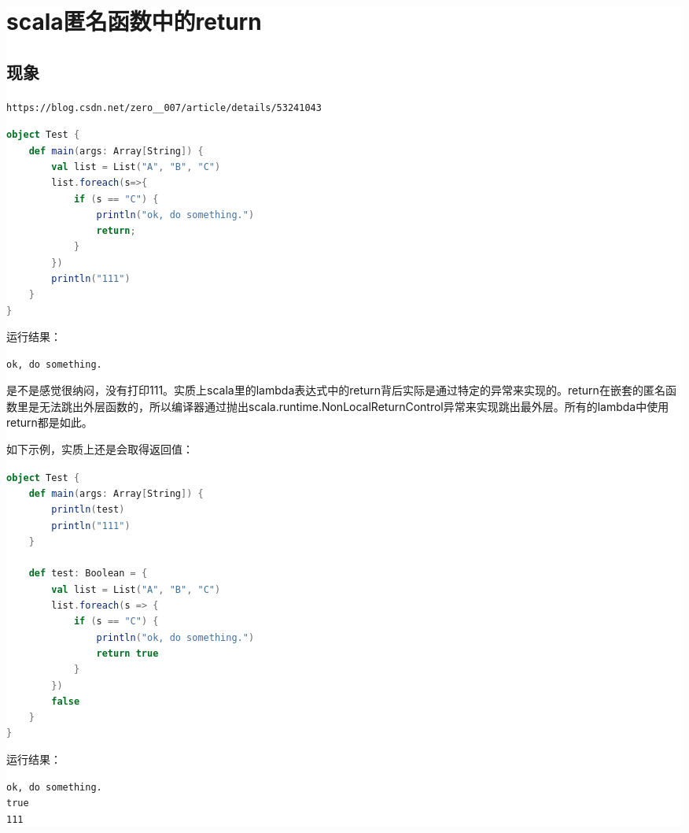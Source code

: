 # scala匿名函数中的return

## 现象
`https://blog.csdn.net/zero__007/article/details/53241043`

```scala
object Test {
    def main(args: Array[String]) {
        val list = List("A", "B", "C")
        list.foreach(s=>{
            if (s == "C") {
                println("ok, do something.")
                return;
            }
        })
        println("111")
    }
}
```
运行结果：
```
ok, do something.
```
是不是感觉很纳闷，没有打印111。实质上scala里的lambda表达式中的return背后实际是通过特定的异常来实现的。return在嵌套的匿名函数里是无法跳出外层函数的，所以编译器通过抛出scala.runtime.NonLocalReturnControl异常来实现跳出最外层。所有的lambda中使用return都是如此。

如下示例，实质上还是会取得返回值：
```scala
object Test {
    def main(args: Array[String]) {
        println(test)
        println("111")
    }

    def test: Boolean = {
        val list = List("A", "B", "C")
        list.foreach(s => {
            if (s == "C") {
                println("ok, do something.")
                return true
            }
        })
        false
    }
}
```

运行结果：
```
ok, do something.
true
111
```
